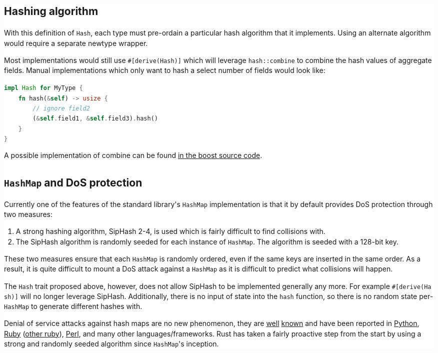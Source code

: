 ## Hashing algorithm

With this definition of `Hash`, each type must pre-ordain a particular hash
algorithm that it implements. Using an alternate algorithm would require a
separate newtype wrapper.

Most implementations would still use `#[derive(Hash)]` which will leverage
`hash::combine` to combine the hash values of aggregate fields. Manual
implementations which only want to hash a select number of fields would look
like:

```rust
impl Hash for MyType {
    fn hash(&self) -> usize {
        // ignore field2
        (&self.field1, &self.field3).hash()
    }
}
```

A possible implementation of combine can be found [in the boost source
code][boost-combine].

[boost-combine]: https://github.com/boostorg/functional/blob/master/include/boost/functional/hash/hash.hpp#L209-L213

## `HashMap` and DoS protection

Currently one of the features of the standard library's `HashMap` implementation
is that it by default provides DoS protection through two measures:

1. A strong hashing algorithm, SipHash 2-4, is used which is fairly difficult to
   find collisions with.
2. The SipHash algorithm is randomly seeded for each instance of `HashMap`. The
   algorithm is seeded with a 128-bit key.

These two measures ensure that each `HashMap` is randomly ordered, even if the
same keys are inserted in the same order. As a result, it is quite difficult to
mount a DoS attack against a `HashMap` as it is difficult to predict what
collisions will happen.

The `Hash` trait proposed above, however, does not allow SipHash to be
implemented generally any more. For example `#[derive(Hash)]` will no longer
leverage SipHash. Additionally, there is no input of state into the `hash`
function, so there is no random state per-`HashMap` to generate different hashes
with.

Denial of service attacks against hash maps are no new phenomenon, they are
[well](http://www.ocert.org/advisories/ocert-2011-003.html)
[known](http://lwn.net/Articles/474912/)
and have been reported in
[Python](http://bugs.python.org/issue13703),
[Ruby](https://www.ruby-lang.org/en/news/2011/12/28/denial-of-service-attack-was-found-for-rubys-hash-algorithm-cve-2011-4815/)
([other ruby](https://www.ruby-lang.org/en/news/2012/11/09/ruby19-hashdos-cve-2012-5371/)),
[Perl](http://blog.booking.com/hardening-perls-hash-function.html),
and many other languages/frameworks. Rust has taken a fairly proactive step from
the start by using a strong and randomly seeded algorithm since `HashMap`'s
inception.


[cpp-hash]: http://en.cppreference.com/w/cpp/utility/hash
[ruby-seed]: https://github.com/ruby/ruby/blob/193ad64359b8ebcd77a2cba50a62d64311e26b22/random.c#L1248-L1251